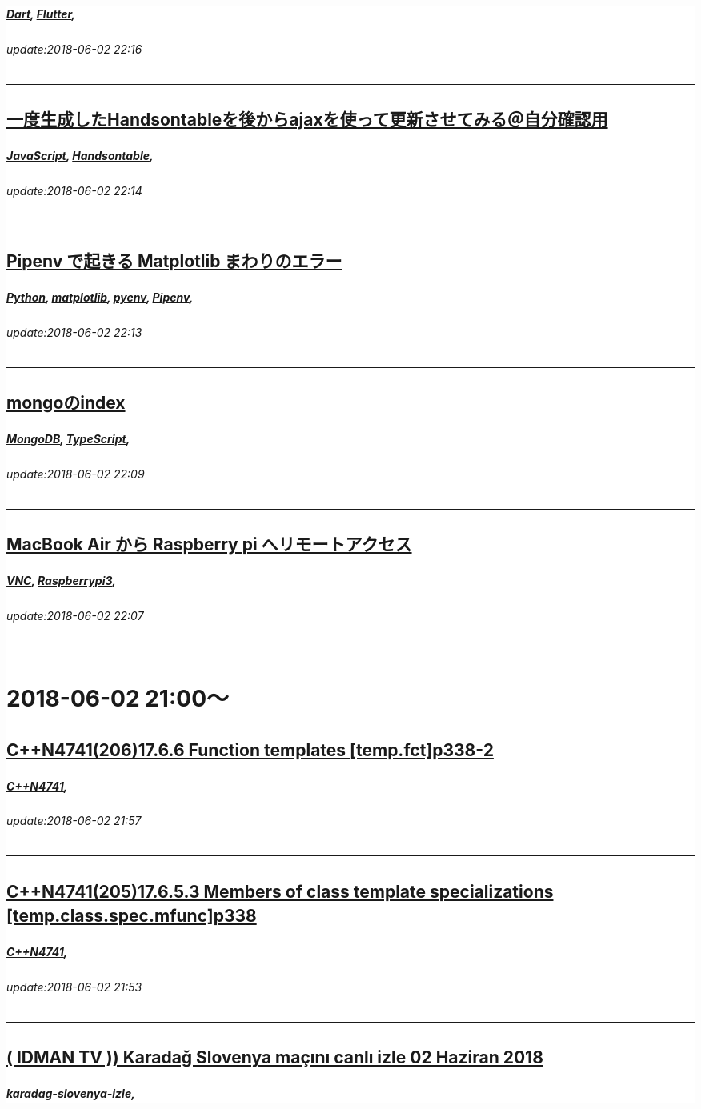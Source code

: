 ##### [Dart](https://qiita.com/tags/Dart), [Flutter](https://qiita.com/tags/Flutter), 
###### update:2018-06-02 22:16
---
## [一度生成したHandsontableを後からajaxを使って更新させてみる＠自分確認用](https://qiita.com/nggg/items/a164236bd2ee3a36a730)
##### [JavaScript](https://qiita.com/tags/JavaScript), [Handsontable](https://qiita.com/tags/Handsontable), 
###### update:2018-06-02 22:14
---
## [Pipenv で起きる Matplotlib まわりのエラー](https://qiita.com/utahkaA/items/ad9aa825832c5909575a)
##### [Python](https://qiita.com/tags/Python), [matplotlib](https://qiita.com/tags/matplotlib), [pyenv](https://qiita.com/tags/pyenv), [Pipenv](https://qiita.com/tags/Pipenv), 
###### update:2018-06-02 22:13
---
## [mongoのindex](https://qiita.com/103ma2/items/a98c2eaadf9ff1020691)
##### [MongoDB](https://qiita.com/tags/MongoDB), [TypeScript](https://qiita.com/tags/TypeScript), 
###### update:2018-06-02 22:09
---
## [MacBook Air から Raspberry pi へリモートアクセス](https://qiita.com/na59ri/items/b315c884de076d78622d)
##### [VNC](https://qiita.com/tags/VNC), [Raspberrypi3](https://qiita.com/tags/Raspberrypi3), 
###### update:2018-06-02 22:07
---




# 2018-06-02 21:00～
## [C++N4741(206)17.6.6 Function templates [temp.fct]p338-2](https://qiita.com/kaizen_nagoya/items/1326cd95125b77cc209f)
##### [C++N4741](https://qiita.com/tags/C++N4741), 
###### update:2018-06-02 21:57
---
## [C++N4741(205)17.6.5.3 Members of class template specializations [temp.class.spec.mfunc]p338](https://qiita.com/kaizen_nagoya/items/12988d96586ceb258330)
##### [C++N4741](https://qiita.com/tags/C++N4741), 
###### update:2018-06-02 21:53
---
## [( IDMAN TV )) Karadağ Slovenya maçını canlı izle 02 Haziran 2018](https://qiita.com/urbains/items/8aa66af1c51857a68def)
##### [karadag-slovenya-izle](https://qiita.com/tags/karadag-slovenya-izle), 